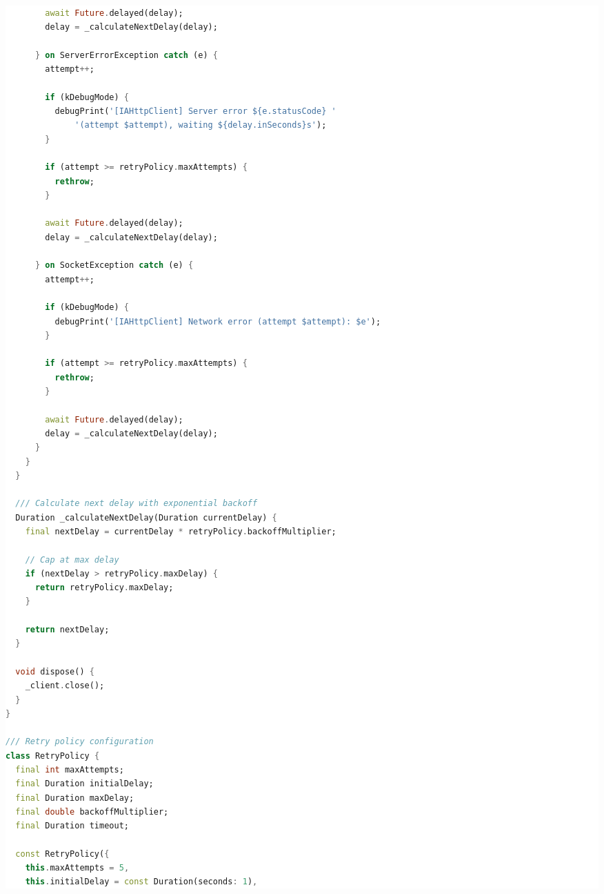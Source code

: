 ```dart
        await Future.delayed(delay);
        delay = _calculateNextDelay(delay);
        
      } on ServerErrorException catch (e) {
        attempt++;
        
        if (kDebugMode) {
          debugPrint('[IAHttpClient] Server error ${e.statusCode} '
              '(attempt $attempt), waiting ${delay.inSeconds}s');
        }
        
        if (attempt >= retryPolicy.maxAttempts) {
          rethrow;
        }
        
        await Future.delayed(delay);
        delay = _calculateNextDelay(delay);
        
      } on SocketException catch (e) {
        attempt++;
        
        if (kDebugMode) {
          debugPrint('[IAHttpClient] Network error (attempt $attempt): $e');
        }
        
        if (attempt >= retryPolicy.maxAttempts) {
          rethrow;
        }
        
        await Future.delayed(delay);
        delay = _calculateNextDelay(delay);
      }
    }
  }
  
  /// Calculate next delay with exponential backoff
  Duration _calculateNextDelay(Duration currentDelay) {
    final nextDelay = currentDelay * retryPolicy.backoffMultiplier;
    
    // Cap at max delay
    if (nextDelay > retryPolicy.maxDelay) {
      return retryPolicy.maxDelay;
    }
    
    return nextDelay;
  }
  
  void dispose() {
    _client.close();
  }
}

/// Retry policy configuration
class RetryPolicy {
  final int maxAttempts;
  final Duration initialDelay;
  final Duration maxDelay;
  final double backoffMultiplier;
  final Duration timeout;
  
  const RetryPolicy({
    this.maxAttempts = 5,
    this.initialDelay = const Duration(seconds: 1),
```